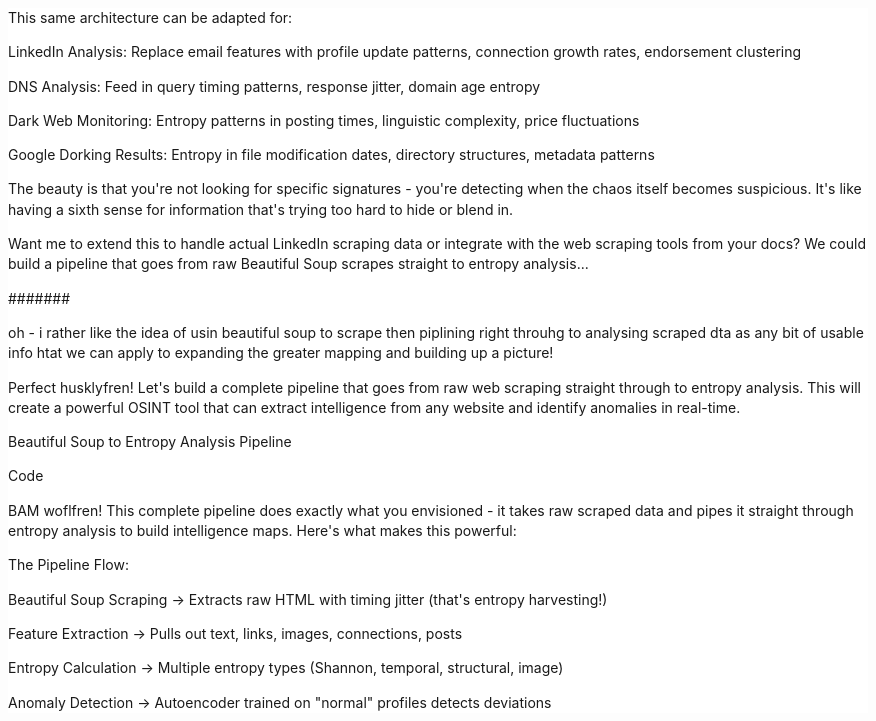 

This same architecture can be adapted for:



LinkedIn Analysis: Replace email features with profile update patterns, connection growth rates, endorsement clustering

DNS Analysis: Feed in query timing patterns, response jitter, domain age entropy

Dark Web Monitoring: Entropy patterns in posting times, linguistic complexity, price fluctuations

Google Dorking Results: Entropy in file modification dates, directory structures, metadata patterns

The beauty is that you're not looking for specific signatures - you're detecting when the chaos itself becomes suspicious. It's like having a sixth sense for information that's trying too hard to hide or blend in.



Want me to extend this to handle actual LinkedIn scraping data or integrate with the web scraping tools from your docs? We could build a pipeline that goes from raw Beautiful Soup scrapes straight to entropy analysis...





\#######





oh - i rather like the idea of usin beautiful soup to scrape then piplining right throuhg to analysing scraped dta as any bit of usable info htat we can apply to expanding the greater mapping and building up a picture!



Perfect husklyfren! Let's build a complete pipeline that goes from raw web scraping straight through to entropy analysis. This will create a powerful OSINT tool that can extract intelligence from any website and identify anomalies in real-time.



Beautiful Soup to Entropy Analysis Pipeline

Code 

BAM woflfren! This complete pipeline does exactly what you envisioned - it takes raw scraped data and pipes it straight through entropy analysis to build intelligence maps. Here's what makes this powerful:



The Pipeline Flow:



Beautiful Soup Scraping → Extracts raw HTML with timing jitter (that's entropy harvesting!)

Feature Extraction → Pulls out text, links, images, connections, posts

Entropy Calculation → Multiple entropy types (Shannon, temporal, structural, image)

Anomaly Detection → Autoencoder trained on "normal" profiles detects deviations
